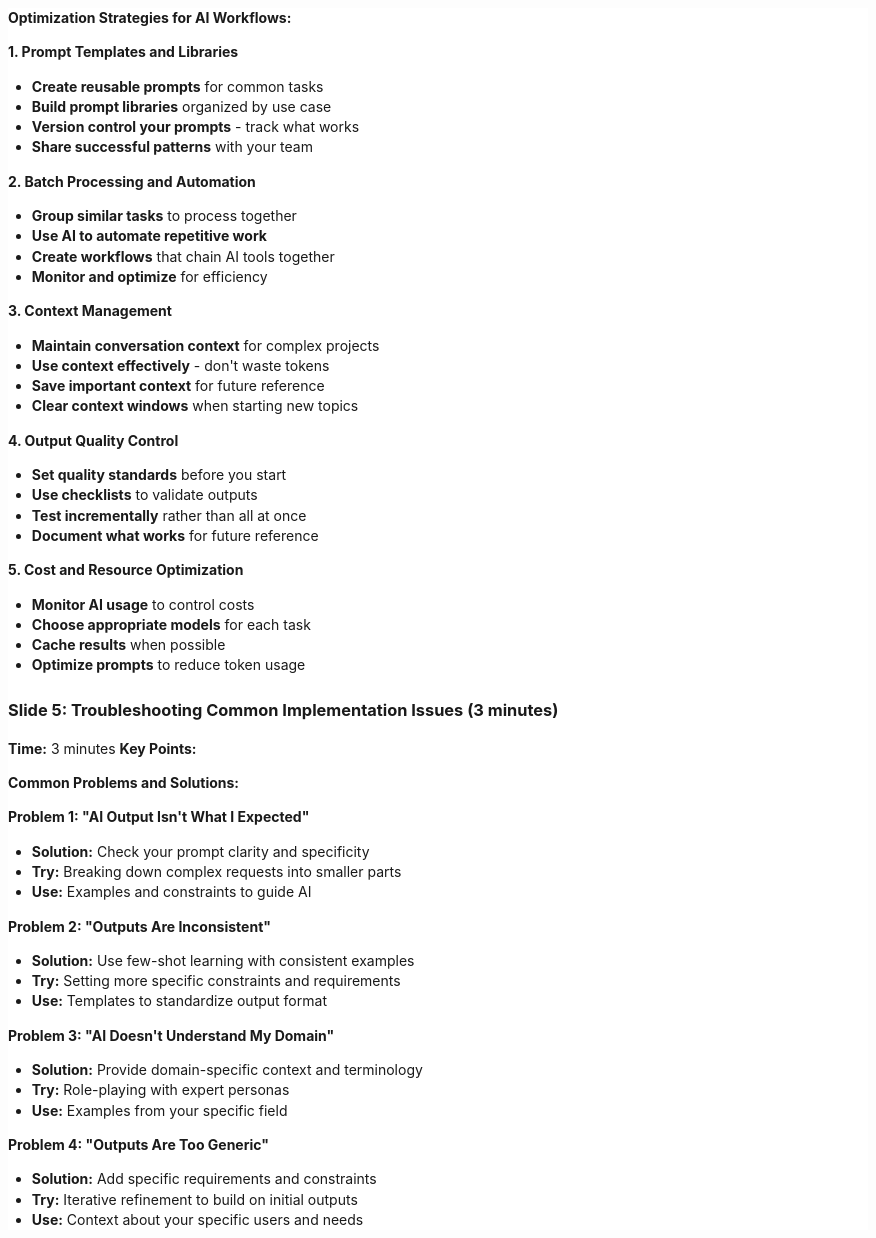 **Optimization Strategies for AI Workflows:**

**1. Prompt Templates and Libraries**
- **Create reusable prompts** for common tasks
- **Build prompt libraries** organized by use case
- **Version control your prompts** - track what works
- **Share successful patterns** with your team

**2. Batch Processing and Automation**
- **Group similar tasks** to process together
- **Use AI to automate repetitive work**
- **Create workflows** that chain AI tools together
- **Monitor and optimize** for efficiency

**3. Context Management**
- **Maintain conversation context** for complex projects
- **Use context effectively** - don't waste tokens
- **Save important context** for future reference
- **Clear context windows** when starting new topics

**4. Output Quality Control**
- **Set quality standards** before you start
- **Use checklists** to validate outputs
- **Test incrementally** rather than all at once
- **Document what works** for future reference

**5. Cost and Resource Optimization**
- **Monitor AI usage** to control costs
- **Choose appropriate models** for each task
- **Cache results** when possible
- **Optimize prompts** to reduce token usage

### Slide 5: Troubleshooting Common Implementation Issues (3 minutes)
**Time:** 3 minutes
**Key Points:**

**Common Problems and Solutions:**

**Problem 1: "AI Output Isn't What I Expected"**
- **Solution:** Check your prompt clarity and specificity
- **Try:** Breaking down complex requests into smaller parts
- **Use:** Examples and constraints to guide AI

**Problem 2: "Outputs Are Inconsistent"**
- **Solution:** Use few-shot learning with consistent examples
- **Try:** Setting more specific constraints and requirements
- **Use:** Templates to standardize output format

**Problem 3: "AI Doesn't Understand My Domain"**
- **Solution:** Provide domain-specific context and terminology
- **Try:** Role-playing with expert personas
- **Use:** Examples from your specific field

**Problem 4: "Outputs Are Too Generic"**
- **Solution:** Add specific requirements and constraints
- **Try:** Iterative refinement to build on initial outputs
- **Use:** Context about your specific users and needs
